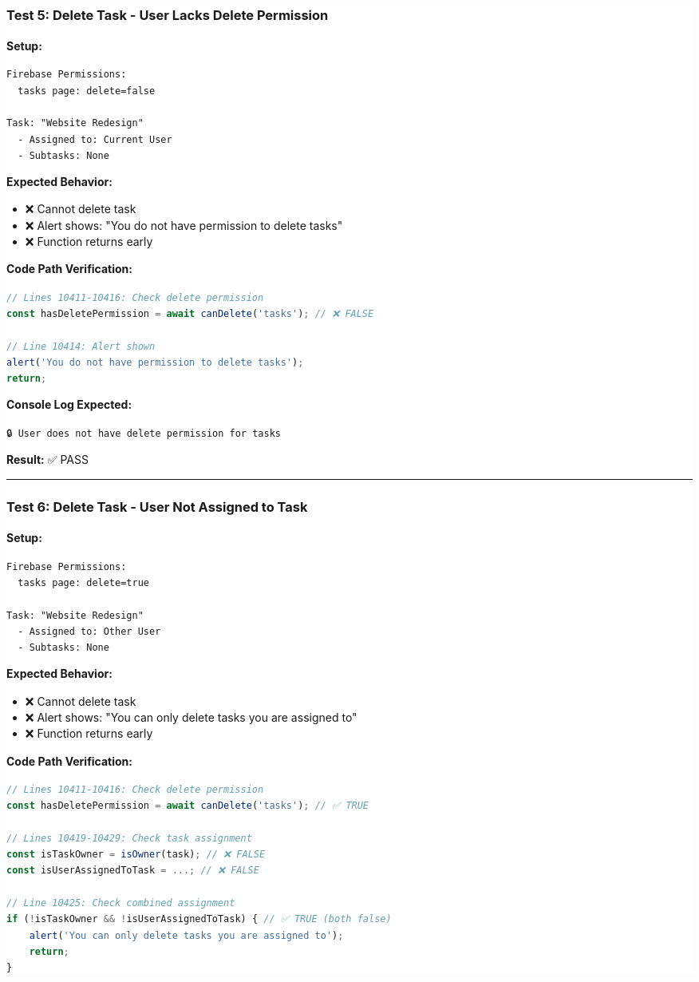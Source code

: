 ### Test 5: Delete Task - User Lacks Delete Permission

**Setup:**
```
Firebase Permissions:
  tasks page: delete=false

Task: "Website Redesign"
  - Assigned to: Current User
  - Subtasks: None
```

**Expected Behavior:**
- ❌ Cannot delete task
- ❌ Alert shows: "You do not have permission to delete tasks"
- ❌ Function returns early

**Code Path Verification:**
```javascript
// Lines 10411-10416: Check delete permission
const hasDeletePermission = await canDelete('tasks'); // ❌ FALSE

// Line 10414: Alert shown
alert('You do not have permission to delete tasks');
return;
```

**Console Log Expected:**
```
🔒 User does not have delete permission for tasks
```

**Result:** ✅ PASS

---

### Test 6: Delete Task - User Not Assigned to Task

**Setup:**
```
Firebase Permissions:
  tasks page: delete=true

Task: "Website Redesign"
  - Assigned to: Other User
  - Subtasks: None
```

**Expected Behavior:**
- ❌ Cannot delete task
- ❌ Alert shows: "You can only delete tasks you are assigned to"
- ❌ Function returns early

**Code Path Verification:**
```javascript
// Lines 10411-10416: Check delete permission
const hasDeletePermission = await canDelete('tasks'); // ✅ TRUE

// Lines 10419-10429: Check task assignment
const isTaskOwner = isOwner(task); // ❌ FALSE
const isUserAssignedToTask = ...; // ❌ FALSE

// Line 10425: Check combined assignment
if (!isTaskOwner && !isUserAssignedToTask) { // ✅ TRUE (both false)
    alert('You can only delete tasks you are assigned to');
    return;
}
```
